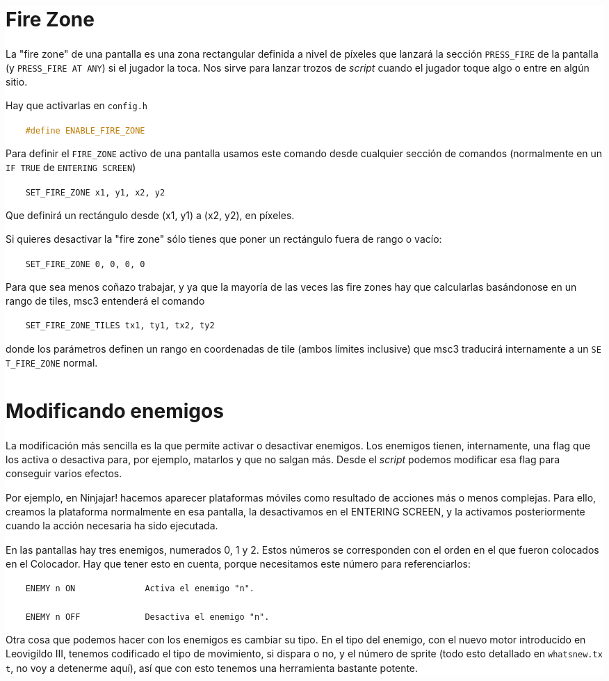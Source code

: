 Fire Zone
=========

La "fire zone" de una pantalla es una zona rectangular definida a nivel de píxeles que lanzará la sección `PRESS_FIRE` de la pantalla (y `PRESS_FIRE AT ANY`) si el jugador la toca. Nos sirve para lanzar trozos de _script_ cuando el jugador toque algo o entre en algún sitio.

Hay que activarlas en `config.h`

```c
    #define ENABLE_FIRE_ZONE
```

Para definir el `FIRE_ZONE` activo de una pantalla usamos este comando desde cualquier sección de comandos (normalmente en un `IF TRUE` de `ENTERING SCREEN`)

```
    SET_FIRE_ZONE x1, y1, x2, y2
```

Que definirá un rectángulo desde (x1, y1) a (x2, y2), en píxeles.

Si quieres desactivar la "fire zone" sólo tienes que poner un rectángulo fuera de rango o vacío:

```
    SET_FIRE_ZONE 0, 0, 0, 0
```

Para que sea menos coñazo trabajar, y ya que la mayoría de las veces las fire zones hay que calcularlas basándonose en un rango de tiles, msc3 entenderá el comando

```
    SET_FIRE_ZONE_TILES tx1, ty1, tx2, ty2
```

donde los parámetros definen un rango en coordenadas de tile (ambos límites inclusive) que msc3 traducirá internamente a un `SET_FIRE_ZONE` normal.

Modificando enemigos
====================

La modificación más sencilla es la que permite activar o desactivar enemigos. Los enemigos tienen, internamente, una flag que los activa o desactiva para, por ejemplo, matarlos y que no salgan más. Desde el _script_ podemos modificar esa flag para conseguir varios efectos.

Por ejemplo, en Ninjajar! hacemos aparecer plataformas móviles como resultado de acciones más o menos complejas. Para ello, creamos la plataforma normalmente en esa pantalla, la desactivamos en el ENTERING SCREEN, y la activamos posteriormente cuando la acción necesaria ha sido ejecutada.

En las pantallas hay tres enemigos, numerados 0, 1 y 2. Estos números se corresponden con el orden en el que fueron colocados en el Colocador. Hay que tener esto en cuenta, porque necesitamos este número para referenciarlos:

```
    ENEMY n ON              Activa el enemigo "n".

    ENEMY n OFF             Desactiva el enemigo "n".
```

Otra cosa que podemos hacer con los enemigos es cambiar su tipo. En el tipo del enemigo, con el nuevo motor introducido en Leovigildo III, tenemos codificado el tipo de movimiento, si dispara o no, y el número de sprite (todo esto detallado en `whatsnew.txt`, no voy a detenerme aquí), así que con esto tenemos una herramienta bastante potente.
